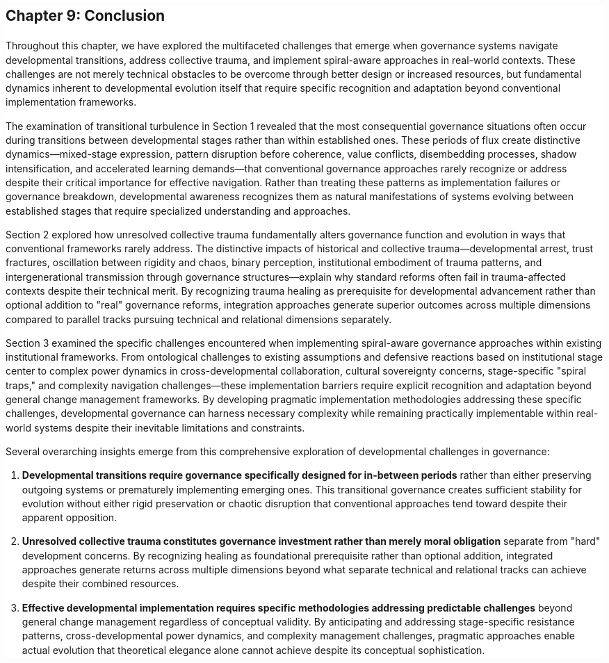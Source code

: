 ## Chapter 9: Conclusion

Throughout this chapter, we have explored the multifaceted challenges that emerge when governance systems navigate developmental transitions, address collective trauma, and implement spiral-aware approaches in real-world contexts. These challenges are not merely technical obstacles to be overcome through better design or increased resources, but fundamental dynamics inherent to developmental evolution itself that require specific recognition and adaptation beyond conventional implementation frameworks.

The examination of transitional turbulence in Section 1 revealed that the most consequential governance situations often occur during transitions between developmental stages rather than within established ones. These periods of flux create distinctive dynamics—mixed-stage expression, pattern disruption before coherence, value conflicts, disembedding processes, shadow intensification, and accelerated learning demands—that conventional governance approaches rarely recognize or address despite their critical importance for effective navigation. Rather than treating these patterns as implementation failures or governance breakdown, developmental awareness recognizes them as natural manifestations of systems evolving between established stages that require specialized understanding and approaches.

Section 2 explored how unresolved collective trauma fundamentally alters governance function and evolution in ways that conventional frameworks rarely address. The distinctive impacts of historical and collective trauma—developmental arrest, trust fractures, oscillation between rigidity and chaos, binary perception, institutional embodiment of trauma patterns, and intergenerational transmission through governance structures—explain why standard reforms often fail in trauma-affected contexts despite their technical merit. By recognizing trauma healing as prerequisite for developmental advancement rather than optional addition to "real" governance reforms, integration approaches generate superior outcomes across multiple dimensions compared to parallel tracks pursuing technical and relational dimensions separately.

Section 3 examined the specific challenges encountered when implementing spiral-aware governance approaches within existing institutional frameworks. From ontological challenges to existing assumptions and defensive reactions based on institutional stage center to complex power dynamics in cross-developmental collaboration, cultural sovereignty concerns, stage-specific "spiral traps," and complexity navigation challenges—these implementation barriers require explicit recognition and adaptation beyond general change management frameworks. By developing pragmatic implementation methodologies addressing these specific challenges, developmental governance can harness necessary complexity while remaining practically implementable within real-world systems despite their inevitable limitations and constraints.

Several overarching insights emerge from this comprehensive exploration of developmental challenges in governance:

1. **Developmental transitions require governance specifically designed for in-between periods** rather than either preserving outgoing systems or prematurely implementing emerging ones. This transitional governance creates sufficient stability for evolution without either rigid preservation or chaotic disruption that conventional approaches tend toward despite their apparent opposition.

2. **Unresolved collective trauma constitutes governance investment rather than merely moral obligation** separate from "hard" development concerns. By recognizing healing as foundational prerequisite rather than optional addition, integrated approaches generate returns across multiple dimensions beyond what separate technical and relational tracks can achieve despite their combined resources.

3. **Effective developmental implementation requires specific methodologies addressing predictable challenges** beyond general change management regardless of conceptual validity. By anticipating and addressing stage-specific resistance patterns, cross-developmental power dynamics, and complexity management challenges, pragmatic approaches enable actual evolution that theoretical elegance alone cannot achieve despite its conceptual sophistication.

